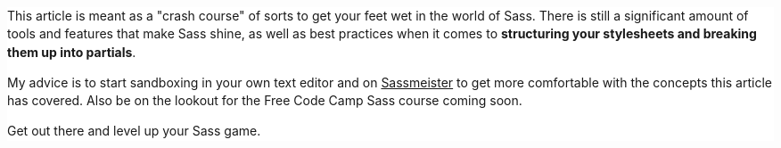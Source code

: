 This article is meant as a "crash course" of sorts to get your feet wet in the world of Sass. There is still a significant amount of tools and features that make Sass shine, as well as best practices when it comes to **structuring your stylesheets and breaking them up into partials**.

My advice is to start sandboxing in your own text editor and on [Sassmeister](http://www.sassmeister.com/) to get more comfortable with the concepts this article has covered. Also be on the lookout for the Free Code Camp Sass course coming soon.

Get out there and level up your Sass game.
